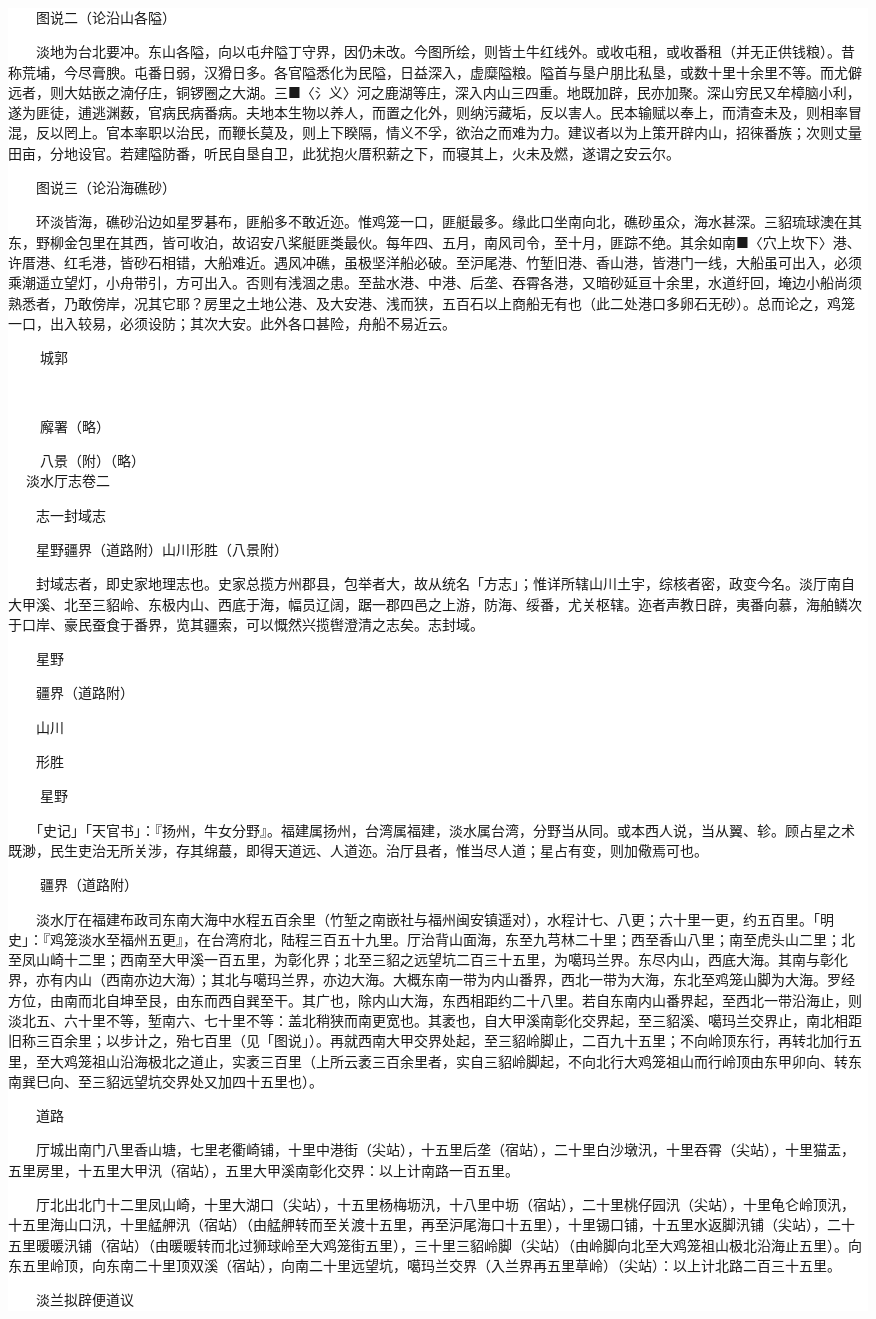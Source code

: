 　　图说二（论沿山各隘） 

　　淡地为台北要冲。东山各隘，向以屯弁隘丁守界，因仍未改。今图所绘，则皆土牛红线外。或收屯租，或收番租（并无正供钱粮）。昔称荒埔，今尽膏腴。屯番日弱，汉猾日多。各官隘悉化为民隘，日益深入，虚糜隘粮。隘首与垦户朋比私垦，或数十里十余里不等。而尤僻远者，则大姑嵌之湳仔庄，铜锣圈之大湖。三■〈氵义〉河之鹿湖等庄，深入内山三四重。地既加辟，民亦加聚。深山穷民又牟樟脑小利，遂为匪徒，逋逃渊薮，官病民病番病。夫地本生物以养人，而置之化外，则纳污藏垢，反以害人。民本输赋以奉上，而清查未及，则相率冒混，反以罔上。官本率职以治民，而鞭长莫及，则上下睽隔，情义不孚，欲治之而难为力。建议者以为上策开辟内山，招徕番族；次则丈量田亩，分地设官。若建隘防番，听民自垦自卫，此犹抱火厝积薪之下，而寝其上，火未及燃，遂谓之安云尔。 

　　图说三（论沿海礁砂） 

　　环淡皆海，礁砂沿边如星罗碁布，匪船多不敢近迩。惟鸡笼一口，匪艇最多。缘此口坐南向北，礁砂虽众，海水甚深。三貂琉球澳在其东，野柳金包里在其西，皆可收泊，故诏安八桨艇匪类最伙。每年四、五月，南风司令，至十月，匪踪不绝。其余如南■〈穴上坎下〉港、许厝港、红毛港，皆砂石相错，大船难近。遇风冲礁，虽极坚洋船必破。至沪尾港、竹堑旧港、香山港，皆港门一线，大船虽可出入，必须乘潮遥立望灯，小舟带引，方可出入。否则有浅涸之患。至盐水港、中港、后垄、吞霄各港，又暗砂延亘十余里，水道纡回，埯边小船尚须熟悉者，乃敢傍岸，况其它耶？房里之土地公港、及大安港、浅而狭，五百石以上商船无有也（此二处港口多卵石无砂）。总而论之，鸡笼一口，出入较易，必须设防；其次大安。此外各口甚险，舟船不易近云。 

　　 城郭 

　　

　　 廨署（略） 

　　 八景（附）（略）  
　 
淡水厅志卷二

　　志一封域志 

　　星野疆界（道路附）山川形胜（八景附） 

　　封域志者，即史家地理志也。史家总揽方州郡县，包举者大，故从统名「方志」；惟详所辖山川土宇，综核者密，政变今名。淡厅南自大甲溪、北至三貂岭、东极内山、西底于海，幅员辽阔，踞一郡四邑之上游，防海、绥番，尤关枢辖。迩者声教日辟，夷番向慕，海舶鳞次于口岸、豪民蚕食于番界，览其疆索，可以慨然兴揽辔澄清之志矣。志封域。 

　　星野 

　　疆界（道路附） 

　　山川 

　　形胜 

　　 星野 

　　「史记」「天官书」：『扬州，牛女分野』。福建属扬州，台湾属福建，淡水属台湾，分野当从同。或本西人说，当从翼、轸。顾占星之术既渺，民生吏治无所关涉，存其绵蕞，即得天道远、人道迩。治厅县者，惟当尽人道；星占有变，则加儆焉可也。 

　　 疆界（道路附） 

　　淡水厅在福建布政司东南大海中水程五百余里（竹堑之南嵌社与福州闽安镇遥对），水程计七、八更；六十里一更，约五百里。「明史」：『鸡笼淡水至福州五更』，在台湾府北，陆程三百五十九里。厅治背山面海，东至九芎林二十里；西至香山八里；南至虎头山二里；北至凤山崎十二里；西南至大甲溪一百五里，为彰化界；北至三貂之远望坑二百三十五里，为噶玛兰界。东尽内山，西底大海。其南与彰化界，亦有内山（西南亦边大海）；其北与噶玛兰界，亦边大海。大概东南一带为内山番界，西北一带为大海，东北至鸡笼山脚为大海。罗经方位，由南而北自坤至艮，由东而西自巽至干。其广也，除内山大海，东西相距约二十八里。若自东南内山番界起，至西北一带沿海止，则淡北五、六十里不等，堑南六、七十里不等：盖北稍狭而南更宽也。其袤也，自大甲溪南彰化交界起，至三貂溪、噶玛兰交界止，南北相距旧称三百余里；以步计之，殆七百里（见「图说」）。再就西南大甲交界处起，至三貂岭脚止，二百九十五里；不向岭顶东行，再转北加行五里，至大鸡笼祖山沿海极北之道止，实袤三百里（上所云袤三百余里者，实自三貂岭脚起，不向北行大鸡笼祖山而行岭顶由东甲卯向、转东南巽巳向、至三貂远望坑交界处又加四十五里也）。 

　　道路 

　　厅城出南门八里香山塘，七里老衢崎铺，十里中港街（尖站），十五里后垄（宿站），二十里白沙墩汛，十里吞霄（尖站），十里猫盂，五里房里，十五里大甲汛（宿站），五里大甲溪南彰化交界：以上计南路一百五里。 

　　厅北出北门十二里凤山崎，十里大湖口（尖站），十五里杨梅坜汛，十八里中坜（宿站），二十里桃仔园汛（尖站），十里龟仑岭顶汛，十五里海山口汛，十里艋舺汛（宿站）（由艋舺转而至关渡十五里，再至沪尾海口十五里），十里锡口铺，十五里水返脚汛铺（尖站），二十五里暖暖汛铺（宿站）（由暖暖转而北过狮球岭至大鸡笼街五里），三十里三貂岭脚（尖站）（由岭脚向北至大鸡笼祖山极北沿海止五里）。向东五里岭顶，向东南二十里顶双溪（宿站），向南二十里远望坑，噶玛兰交界（入兰界再五里草岭）（尖站）：以上计北路二百三十五里。 

　　淡兰拟辟便道议 
